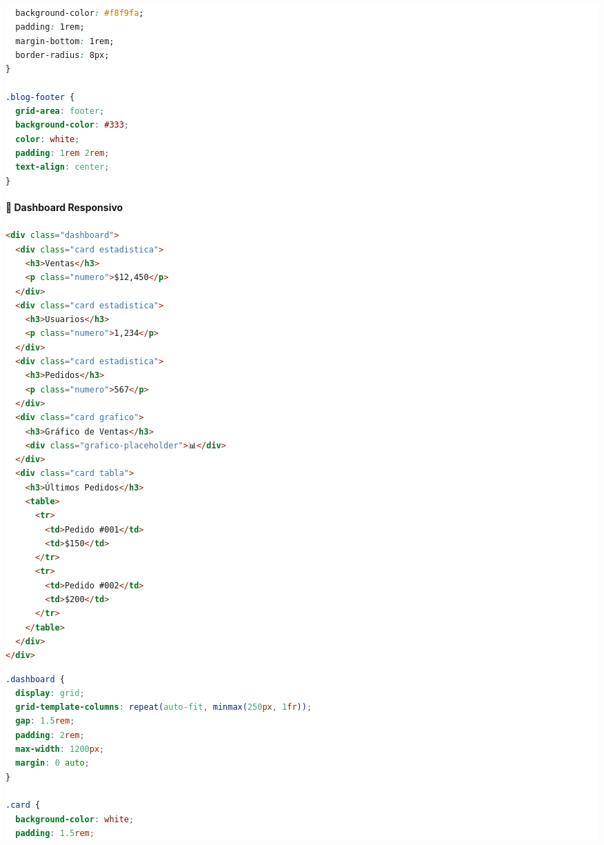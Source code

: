 ```css
  background-color: #f8f9fa;
  padding: 1rem;
  margin-bottom: 1rem;
  border-radius: 8px;
}

.blog-footer {
  grid-area: footer;
  background-color: #333;
  color: white;
  padding: 1rem 2rem;
  text-align: center;
}
```

#### 📱 Dashboard Responsivo

```html
<div class="dashboard">
  <div class="card estadistica">
    <h3>Ventas</h3>
    <p class="numero">$12,450</p>
  </div>
  <div class="card estadistica">
    <h3>Usuarios</h3>
    <p class="numero">1,234</p>
  </div>
  <div class="card estadistica">
    <h3>Pedidos</h3>
    <p class="numero">567</p>
  </div>
  <div class="card grafico">
    <h3>Gráfico de Ventas</h3>
    <div class="grafico-placeholder">📊</div>
  </div>
  <div class="card tabla">
    <h3>Últimos Pedidos</h3>
    <table>
      <tr>
        <td>Pedido #001</td>
        <td>$150</td>
      </tr>
      <tr>
        <td>Pedido #002</td>
        <td>$200</td>
      </tr>
    </table>
  </div>
</div>
```

```css
.dashboard {
  display: grid;
  grid-template-columns: repeat(auto-fit, minmax(250px, 1fr));
  gap: 1.5rem;
  padding: 2rem;
  max-width: 1200px;
  margin: 0 auto;
}

.card {
  background-color: white;
  padding: 1.5rem;
```